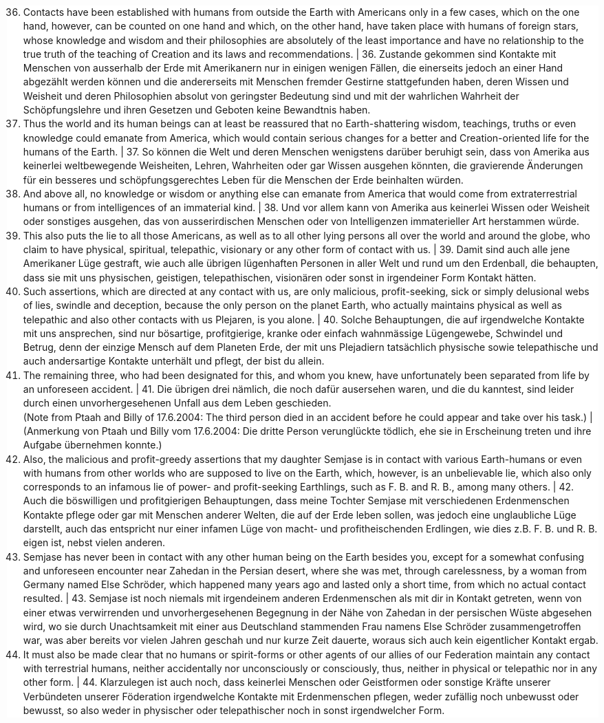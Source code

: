 36. Contacts have been established with humans from outside the Earth with Americans only in a few cases, which on the one hand, however, can be counted on one hand and which, on the other hand, have taken place with humans of foreign stars, whose knowledge and wisdom and their philosophies are absolutely of the least importance and have no relationship to the true truth of the teaching of Creation and its laws and recommendations.  | 36. Zustande gekommen sind Kontakte mit Menschen von ausserhalb der Erde mit Amerikanern nur in einigen wenigen Fällen, die einerseits jedoch an einer Hand abgezählt werden können und die andererseits mit Menschen fremder Gestirne stattgefunden haben, deren Wissen und Weisheit und deren Philosophien absolut von geringster Bedeutung sind und mit der wahrlichen Wahrheit der Schöpfungslehre und ihren Gesetzen und Geboten keine Bewandtnis haben.   
37. Thus the world and its human beings can at least be reassured that no Earth-shattering wisdom, teachings, truths or even knowledge could emanate from America, which would contain serious changes for a better and Creation-oriented life for the humans of the Earth.  | 37. So können die Welt und deren Menschen wenigstens darüber beruhigt sein, dass von Amerika aus keinerlei weltbewegende Weisheiten, Lehren, Wahrheiten oder gar Wissen ausgehen könnten, die gravierende Änderungen für ein besseres und schöpfungsgerechtes Leben für die Menschen der Erde beinhalten würden.   
38. And above all, no knowledge or wisdom or anything else can emanate from America that would come from extraterrestrial humans or from intelligences of an immaterial kind.  | 38. Und vor allem kann von Amerika aus keinerlei Wissen oder Weisheit oder sonstiges ausgehen, das von ausserirdischen Menschen oder von Intelligenzen immaterieller Art herstammen würde.   
39. This also puts the lie to all those Americans, as well as to all other lying persons all over the world and around the globe, who claim to have physical, spiritual, telepathic, visionary or any other form of contact with us.  | 39. Damit sind auch alle jene Amerikaner Lüge gestraft, wie auch alle übrigen lügenhaften Personen in aller Welt und rund um den Erdenball, die behaupten, dass sie mit uns physischen, geistigen, telepathischen, visionären oder sonst in irgendeiner Form Kontakt hätten.   
40. Such assertions, which are directed at any contact with us, are only malicious, profit-seeking, sick or simply delusional webs of lies, swindle and deception, because the only person on the planet Earth, who actually maintains physical as well as telepathic and also other contacts with us Plejaren, is you alone.  | 40. Solche Behauptungen, die auf irgendwelche Kontakte mit uns ansprechen, sind nur bösartige, profitgierige, kranke oder einfach wahnmässige Lügengewebe, Schwindel und Betrug, denn der einzige Mensch auf dem Planeten Erde, der mit uns Plejadiern tatsächlich physische sowie telepathische und auch andersartige Kontakte unterhält und pflegt, der bist du allein.   
41. The remaining three, who had been designated for this, and whom you knew, have unfortunately been separated from life by an unforeseen accident.  | 41. Die übrigen drei nämlich, die noch dafür ausersehen waren, und die du kanntest, sind leider durch einen unvorhergesehenen Unfall aus dem Leben geschieden.   
(Note from Ptaah and Billy of 17.6.2004: The third person died in an accident before he could appear and take over his task.)  | (Anmerkung von Ptaah und Billy vom 17.6.2004: Die dritte Person verunglückte tödlich, ehe sie in Erscheinung treten und ihre Aufgabe übernehmen konnte.)   
42. Also, the malicious and profit-greedy assertions that my daughter Semjase is in contact with various Earth-humans or even with humans from other worlds who are supposed to live on the Earth, which, however, is an unbelievable lie, which also only corresponds to an infamous lie of power- and profit-seeking Earthlings, such as F. B. and R. B., among many others.  | 42. Auch die böswilligen und profitgierigen Behauptungen, dass meine Tochter Semjase mit verschiedenen Erdenmenschen Kontakte pflege oder gar mit Menschen anderer Welten, die auf der Erde leben sollen, was jedoch eine unglaubliche Lüge darstellt, auch das entspricht nur einer infamen Lüge von macht- und profitheischenden Erdlingen, wie dies z.B. F. B. und R. B. eigen ist, nebst vielen anderen.   
43. Semjase has never been in contact with any other human being on the Earth besides you, except for a somewhat confusing and unforeseen encounter near Zahedan in the Persian desert, where she was met, through carelessness, by a woman from Germany named Else Schröder, which happened many years ago and lasted only a short time, from which no actual contact resulted.  | 43. Semjase ist noch niemals mit irgendeinem anderen Erdenmenschen als mit dir in Kontakt getreten, wenn von einer etwas verwirrenden und unvorhergesehenen Begegnung in der Nähe von Zahedan in der persischen Wüste abgesehen wird, wo sie durch Unachtsamkeit mit einer aus Deutschland stammenden Frau namens Else Schröder zusammengetroffen war, was aber bereits vor vielen Jahren geschah und nur kurze Zeit dauerte, woraus sich auch kein eigentlicher Kontakt ergab.   
44. It must also be made clear that no humans or spirit-forms or other agents of our allies of our Federation maintain any contact with terrestrial humans, neither accidentally nor unconsciously or consciously, thus, neither in physical or telepathic nor in any other form.  | 44. Klarzulegen ist auch noch, dass keinerlei Menschen oder Geistformen oder sonstige Kräfte unserer Verbündeten unserer Föderation irgendwelche Kontakte mit Erdenmenschen pflegen, weder zufällig noch unbewusst oder bewusst, so also weder in physischer oder telepathischer noch in sonst irgendwelcher Form.   